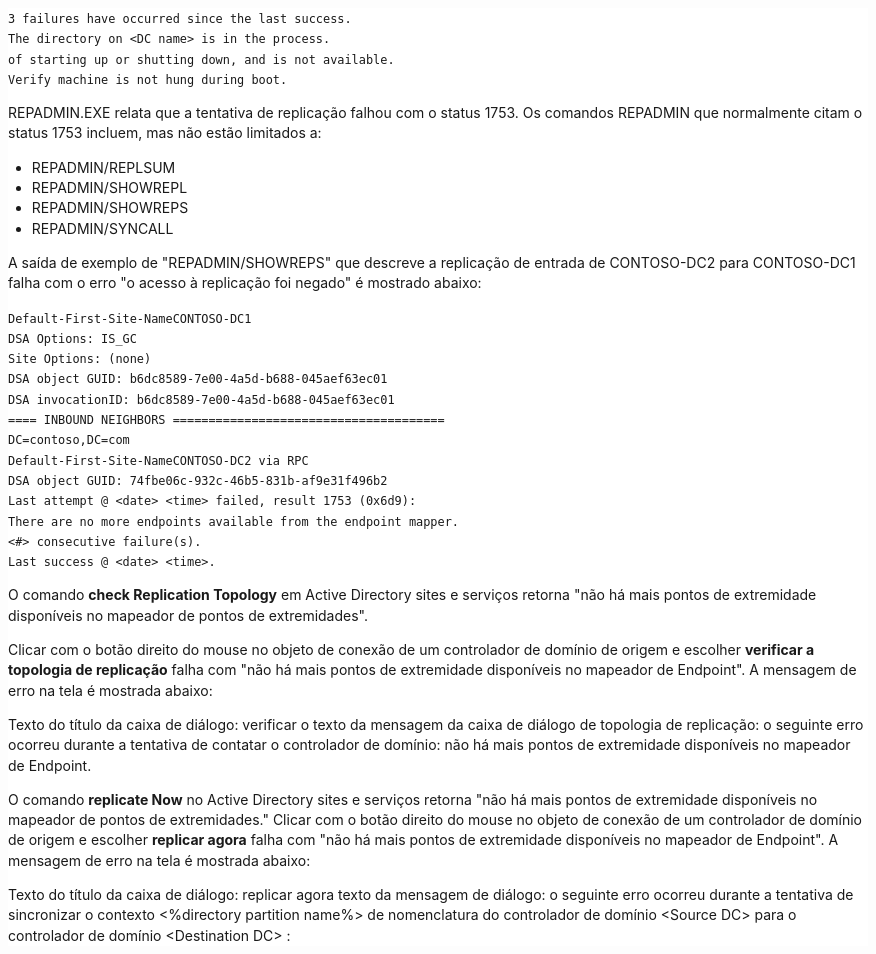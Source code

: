 ```
3 failures have occurred since the last success.
The directory on <DC name> is in the process.
of starting up or shutting down, and is not available.
Verify machine is not hung during boot.
```

REPADMIN.EXE relata que a tentativa de replicação falhou com o status 1753.
Os comandos REPADMIN que normalmente citam o status 1753 incluem, mas não estão limitados a:

* REPADMIN/REPLSUM
* REPADMIN/SHOWREPL
* REPADMIN/SHOWREPS
* REPADMIN/SYNCALL

A saída de exemplo de "REPADMIN/SHOWREPS" que descreve a replicação de entrada de CONTOSO-DC2 para CONTOSO-DC1 falha com o erro "o acesso à replicação foi negado" é mostrado abaixo:

```
Default-First-Site-NameCONTOSO-DC1
DSA Options: IS_GC
Site Options: (none)
DSA object GUID: b6dc8589-7e00-4a5d-b688-045aef63ec01
DSA invocationID: b6dc8589-7e00-4a5d-b688-045aef63ec01
==== INBOUND NEIGHBORS ======================================
DC=contoso,DC=com
Default-First-Site-NameCONTOSO-DC2 via RPC
DSA object GUID: 74fbe06c-932c-46b5-831b-af9e31f496b2
Last attempt @ <date> <time> failed, result 1753 (0x6d9):
There are no more endpoints available from the endpoint mapper.
<#> consecutive failure(s).
Last success @ <date> <time>.
```

O comando **check Replication Topology** em Active Directory sites e serviços retorna "não há mais pontos de extremidade disponíveis no mapeador de pontos de extremidades".

Clicar com o botão direito do mouse no objeto de conexão de um controlador de domínio de origem e escolher **verificar a topologia de replicação** falha com "não há mais pontos de extremidade disponíveis no mapeador de Endpoint". A mensagem de erro na tela é mostrada abaixo:

Texto do título da caixa de diálogo: verificar o texto da mensagem da caixa de diálogo de topologia de replicação: o seguinte erro ocorreu durante a tentativa de contatar o controlador de domínio: não há mais pontos de extremidade disponíveis no mapeador de Endpoint.

O comando **replicate Now** no Active Directory sites e serviços retorna "não há mais pontos de extremidade disponíveis no mapeador de pontos de extremidades."
Clicar com o botão direito do mouse no objeto de conexão de um controlador de domínio de origem e escolher **replicar agora** falha com "não há mais pontos de extremidade disponíveis no mapeador de Endpoint".
A mensagem de erro na tela é mostrada abaixo:

Texto do título da caixa de diálogo: replicar agora texto da mensagem de diálogo: o seguinte erro ocorreu durante a tentativa de sincronizar o contexto \<%directory partition name%> de nomenclatura do controlador de domínio \<Source DC> para o controlador de domínio \<Destination DC> :
